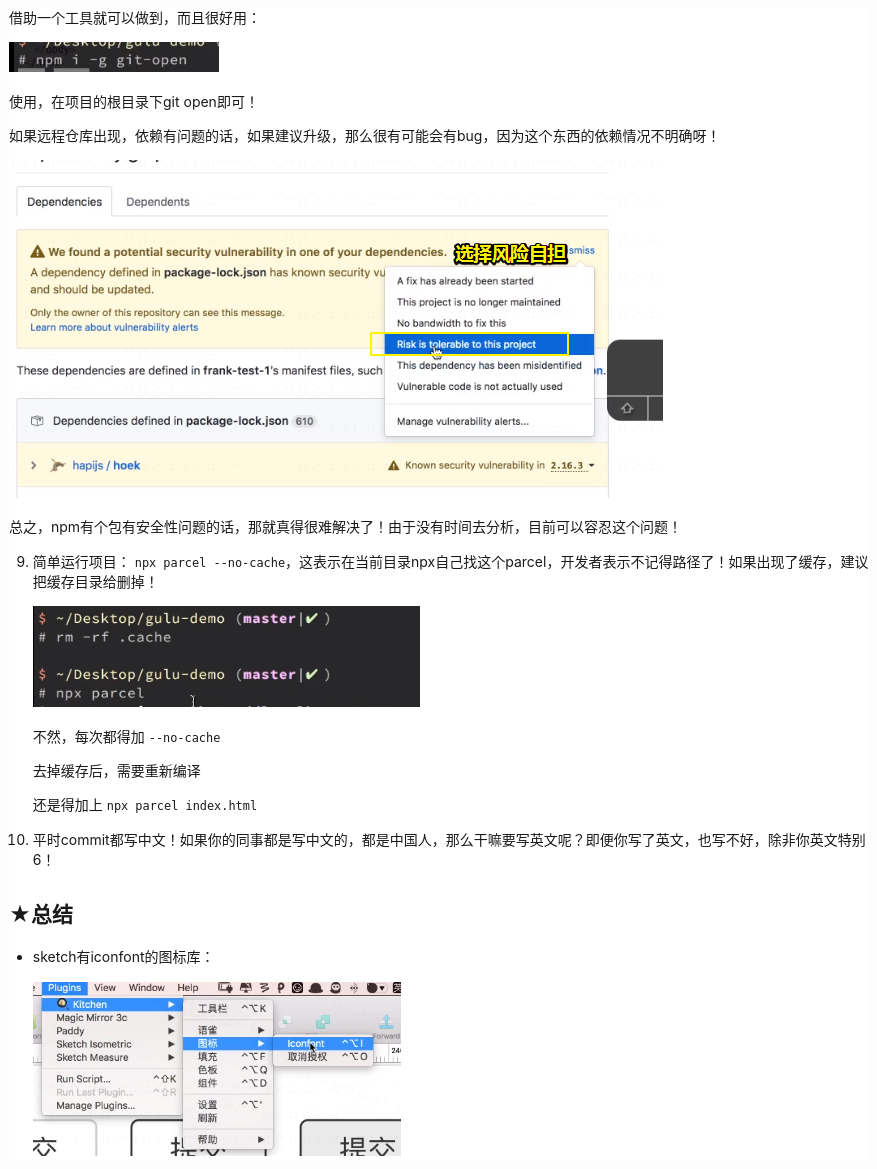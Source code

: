    借助一个工具就可以做到，而且很好用：

   ![1557145177815](img/04/01/1557145177815.png)

   使用，在项目的根目录下git open即可！

   如果远程仓库出现，依赖有问题的话，如果建议升级，那么很有可能会有bug，因为这个东西的依赖情况不明确呀！

   ![1557145486854](img/04/01/1557145486854.png)

   总之，npm有个包有安全性问题的话，那就真得很难解决了！由于没有时间去分析，目前可以容忍这个问题！

9. 简单运行项目： `npx parcel --no-cache`，这表示在当前目录npx自己找这个parcel，开发者表示不记得路径了！如果出现了缓存，建议把缓存目录给删掉！

   ![1557145751036](img/04/01/1557145751036.png)

   不然，每次都得加 `--no-cache`

   去掉缓存后，需要重新编译

   还是得加上 `npx parcel index.html`

10. 平时commit都写中文！如果你的同事都是写中文的，都是中国人，那么干嘛要写英文呢？即便你写了英文，也写不好，除非你英文特别6！

## ★总结

- sketch有iconfont的图标库：

  ![1556271220589](img/04/01/1556271220589.png)
